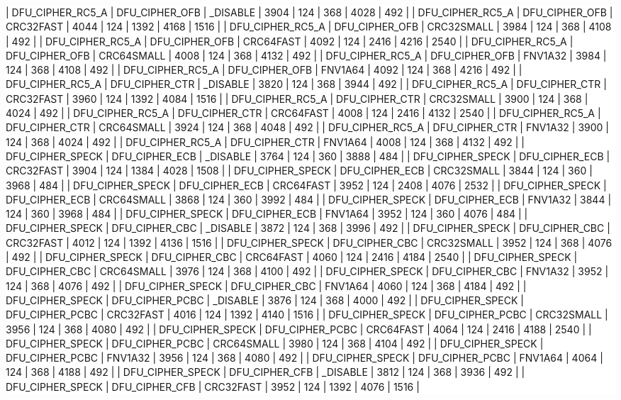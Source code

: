 |     DFU_CIPHER_RC5_A |    DFU_CIPHER_OFB |   _DISABLE | 3904 |  124 |  368 | 4028 |  492 |
|     DFU_CIPHER_RC5_A |    DFU_CIPHER_OFB |  CRC32FAST | 4044 |  124 | 1392 | 4168 | 1516 |
|     DFU_CIPHER_RC5_A |    DFU_CIPHER_OFB | CRC32SMALL | 3984 |  124 |  368 | 4108 |  492 |
|     DFU_CIPHER_RC5_A |    DFU_CIPHER_OFB |  CRC64FAST | 4092 |  124 | 2416 | 4216 | 2540 |
|     DFU_CIPHER_RC5_A |    DFU_CIPHER_OFB | CRC64SMALL | 4008 |  124 |  368 | 4132 |  492 |
|     DFU_CIPHER_RC5_A |    DFU_CIPHER_OFB |    FNV1A32 | 3984 |  124 |  368 | 4108 |  492 |
|     DFU_CIPHER_RC5_A |    DFU_CIPHER_OFB |    FNV1A64 | 4092 |  124 |  368 | 4216 |  492 |
|     DFU_CIPHER_RC5_A |    DFU_CIPHER_CTR |   _DISABLE | 3820 |  124 |  368 | 3944 |  492 |
|     DFU_CIPHER_RC5_A |    DFU_CIPHER_CTR |  CRC32FAST | 3960 |  124 | 1392 | 4084 | 1516 |
|     DFU_CIPHER_RC5_A |    DFU_CIPHER_CTR | CRC32SMALL | 3900 |  124 |  368 | 4024 |  492 |
|     DFU_CIPHER_RC5_A |    DFU_CIPHER_CTR |  CRC64FAST | 4008 |  124 | 2416 | 4132 | 2540 |
|     DFU_CIPHER_RC5_A |    DFU_CIPHER_CTR | CRC64SMALL | 3924 |  124 |  368 | 4048 |  492 |
|     DFU_CIPHER_RC5_A |    DFU_CIPHER_CTR |    FNV1A32 | 3900 |  124 |  368 | 4024 |  492 |
|     DFU_CIPHER_RC5_A |    DFU_CIPHER_CTR |    FNV1A64 | 4008 |  124 |  368 | 4132 |  492 |
|     DFU_CIPHER_SPECK |    DFU_CIPHER_ECB |   _DISABLE | 3764 |  124 |  360 | 3888 |  484 |
|     DFU_CIPHER_SPECK |    DFU_CIPHER_ECB |  CRC32FAST | 3904 |  124 | 1384 | 4028 | 1508 |
|     DFU_CIPHER_SPECK |    DFU_CIPHER_ECB | CRC32SMALL | 3844 |  124 |  360 | 3968 |  484 |
|     DFU_CIPHER_SPECK |    DFU_CIPHER_ECB |  CRC64FAST | 3952 |  124 | 2408 | 4076 | 2532 |
|     DFU_CIPHER_SPECK |    DFU_CIPHER_ECB | CRC64SMALL | 3868 |  124 |  360 | 3992 |  484 |
|     DFU_CIPHER_SPECK |    DFU_CIPHER_ECB |    FNV1A32 | 3844 |  124 |  360 | 3968 |  484 |
|     DFU_CIPHER_SPECK |    DFU_CIPHER_ECB |    FNV1A64 | 3952 |  124 |  360 | 4076 |  484 |
|     DFU_CIPHER_SPECK |    DFU_CIPHER_CBC |   _DISABLE | 3872 |  124 |  368 | 3996 |  492 |
|     DFU_CIPHER_SPECK |    DFU_CIPHER_CBC |  CRC32FAST | 4012 |  124 | 1392 | 4136 | 1516 |
|     DFU_CIPHER_SPECK |    DFU_CIPHER_CBC | CRC32SMALL | 3952 |  124 |  368 | 4076 |  492 |
|     DFU_CIPHER_SPECK |    DFU_CIPHER_CBC |  CRC64FAST | 4060 |  124 | 2416 | 4184 | 2540 |
|     DFU_CIPHER_SPECK |    DFU_CIPHER_CBC | CRC64SMALL | 3976 |  124 |  368 | 4100 |  492 |
|     DFU_CIPHER_SPECK |    DFU_CIPHER_CBC |    FNV1A32 | 3952 |  124 |  368 | 4076 |  492 |
|     DFU_CIPHER_SPECK |    DFU_CIPHER_CBC |    FNV1A64 | 4060 |  124 |  368 | 4184 |  492 |
|     DFU_CIPHER_SPECK |   DFU_CIPHER_PCBC |   _DISABLE | 3876 |  124 |  368 | 4000 |  492 |
|     DFU_CIPHER_SPECK |   DFU_CIPHER_PCBC |  CRC32FAST | 4016 |  124 | 1392 | 4140 | 1516 |
|     DFU_CIPHER_SPECK |   DFU_CIPHER_PCBC | CRC32SMALL | 3956 |  124 |  368 | 4080 |  492 |
|     DFU_CIPHER_SPECK |   DFU_CIPHER_PCBC |  CRC64FAST | 4064 |  124 | 2416 | 4188 | 2540 |
|     DFU_CIPHER_SPECK |   DFU_CIPHER_PCBC | CRC64SMALL | 3980 |  124 |  368 | 4104 |  492 |
|     DFU_CIPHER_SPECK |   DFU_CIPHER_PCBC |    FNV1A32 | 3956 |  124 |  368 | 4080 |  492 |
|     DFU_CIPHER_SPECK |   DFU_CIPHER_PCBC |    FNV1A64 | 4064 |  124 |  368 | 4188 |  492 |
|     DFU_CIPHER_SPECK |    DFU_CIPHER_CFB |   _DISABLE | 3812 |  124 |  368 | 3936 |  492 |
|     DFU_CIPHER_SPECK |    DFU_CIPHER_CFB |  CRC32FAST | 3952 |  124 | 1392 | 4076 | 1516 |